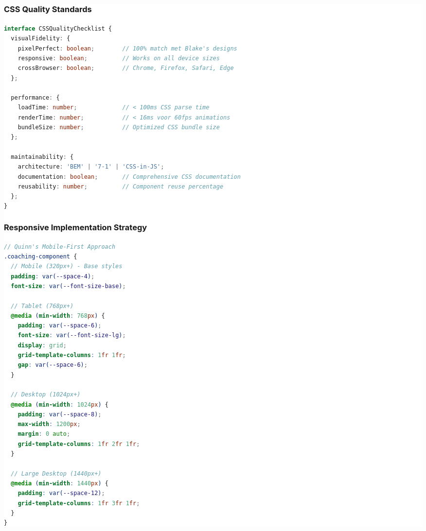 ### CSS Quality Standards
```typescript
interface CSSQualityChecklist {
  visualFidelity: {
    pixelPerfect: boolean;        // 100% match met Blake's designs
    responsive: boolean;          // Works on all device sizes
    crossBrowser: boolean;        // Chrome, Firefox, Safari, Edge
  };
  
  performance: {
    loadTime: number;             // < 100ms CSS parse time
    renderTime: number;           // < 16ms voor 60fps animations
    bundleSize: number;           // Optimized CSS bundle size
  };
  
  maintainability: {
    architecture: 'BEM' | '7-1' | 'CSS-in-JS';
    documentation: boolean;       // Comprehensive CSS documentation
    reusability: number;          // Component reuse percentage
  };
}
```

### Responsive Implementation Strategy
```scss
// Quinn's Mobile-First Approach
.coaching-component {
  // Mobile (320px+) - Base styles
  padding: var(--space-4);
  font-size: var(--font-size-base);
  
  // Tablet (768px+)
  @media (min-width: 768px) {
    padding: var(--space-6);
    font-size: var(--font-size-lg);
    display: grid;
    grid-template-columns: 1fr 1fr;
    gap: var(--space-6);
  }
  
  // Desktop (1024px+)
  @media (min-width: 1024px) {
    padding: var(--space-8);
    max-width: 1200px;
    margin: 0 auto;
    grid-template-columns: 1fr 2fr 1fr;
  }
  
  // Large Desktop (1440px+)
  @media (min-width: 1440px) {
    padding: var(--space-12);
    grid-template-columns: 1fr 3fr 1fr;
  }
}
```
